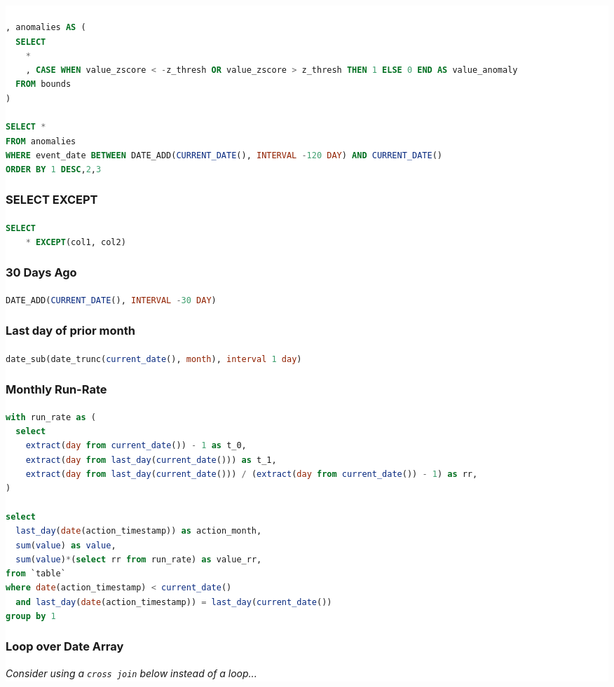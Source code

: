 ```SQL

, anomalies AS (
  SELECT 
    *
    , CASE WHEN value_zscore < -z_thresh OR value_zscore > z_thresh THEN 1 ELSE 0 END AS value_anomaly
  FROM bounds
)

SELECT *
FROM anomalies
WHERE event_date BETWEEN DATE_ADD(CURRENT_DATE(), INTERVAL -120 DAY) AND CURRENT_DATE()
ORDER BY 1 DESC,2,3
```

### SELECT EXCEPT 
```sql
SELECT
	* EXCEPT(col1, col2)
```

### 30 Days Ago
```sql
DATE_ADD(CURRENT_DATE(), INTERVAL -30 DAY)
```

### Last day of prior month
```sql
date_sub(date_trunc(current_date(), month), interval 1 day)
```

### Monthly Run-Rate
```sql
with run_rate as (
  select 
    extract(day from current_date()) - 1 as t_0,
    extract(day from last_day(current_date())) as t_1,
    extract(day from last_day(current_date())) / (extract(day from current_date()) - 1) as rr,
)

select
  last_day(date(action_timestamp)) as action_month,
  sum(value) as value,
  sum(value)*(select rr from run_rate) as value_rr,
from `table`
where date(action_timestamp) < current_date()
  and last_day(date(action_timestamp)) = last_day(current_date())
group by 1
```

### Loop over Date Array
*Consider using a `cross join` below instead of a loop...*

